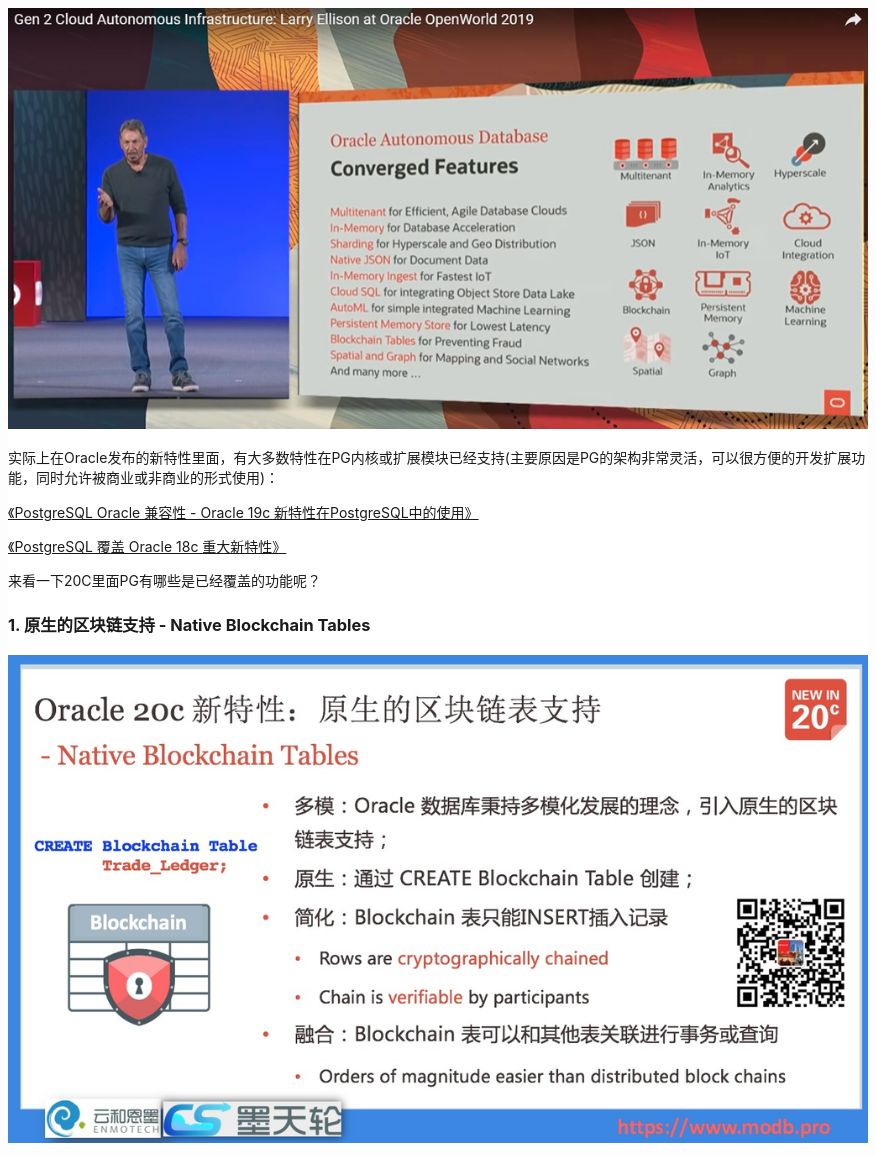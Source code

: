 ![pic](20191008_01_pic_001.jpg)  
  
实际上在Oracle发布的新特性里面，有大多数特性在PG内核或扩展模块已经支持(主要原因是PG的架构非常灵活，可以很方便的开发扩展功能，同时允许被商业或非商业的形式使用)：  
  
[《PostgreSQL Oracle 兼容性 - Oracle 19c 新特性在PostgreSQL中的使用》](../201902/20190213_01.md)    
  
[《PostgreSQL 覆盖 Oracle 18c 重大新特性》](../201802/20180227_01.md)    
  
来看一下20C里面PG有哪些是已经覆盖的功能呢？  
  
### 1. 原生的区块链支持 - Native Blockchain Tables  
  
![pic](20191008_01_pic_002.jpg)  
  